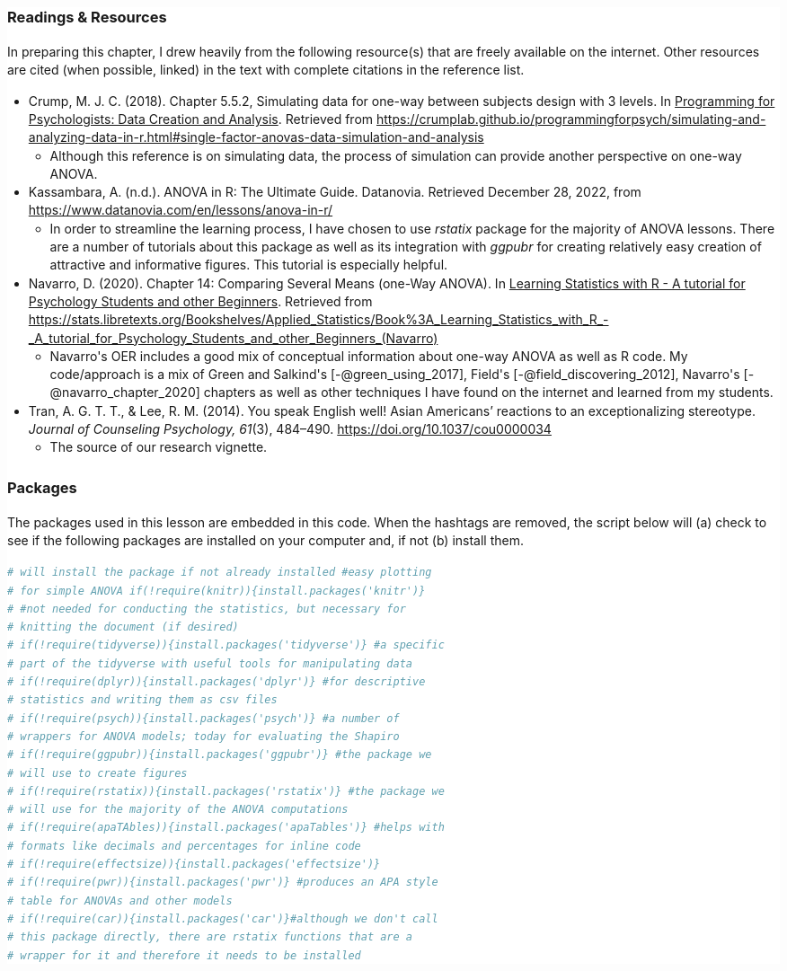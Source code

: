 ### Readings & Resources

In preparing this chapter, I drew heavily from the following resource(s) that are freely available on the internet. Other resources are cited (when possible, linked) in the text with complete citations in the reference list.

* Crump, M. J. C. (2018). Chapter 5.5.2, Simulating data for one-way between subjects design with 3 levels. In [Programming for Psychologists: Data Creation and Analysis](https://crumplab.github.io/programmingforpsych/simulating-and-analyzing-data-in-r.html#single-factor-anovas-data-simulation-and-analysis). Retrieved from https://crumplab.github.io/programmingforpsych/simulating-and-analyzing-data-in-r.html#single-factor-anovas-data-simulation-and-analysis
  - Although this reference is on simulating data, the process of simulation can provide another perspective on one-way ANOVA.
* Kassambara, A. (n.d.). ANOVA in R: The Ultimate Guide. Datanovia. Retrieved December 28, 2022, from https://www.datanovia.com/en/lessons/anova-in-r/
  - In order to streamline the learning process, I have chosen to use *rstatix* package for the majority of ANOVA lessons. There are a number of tutorials about this package as well as its integration with *ggpubr* for creating relatively easy creation of attractive and informative figures. This tutorial is especially helpful.
* Navarro, D. (2020). Chapter 14: Comparing Several Means (one-Way ANOVA). In [Learning Statistics with R - A tutorial for Psychology Students and other Beginners](https://learningstatisticswithr.com/). Retrieved from https://stats.libretexts.org/Bookshelves/Applied_Statistics/Book%3A_Learning_Statistics_with_R_-_A_tutorial_for_Psychology_Students_and_other_Beginners_(Navarro)
  - Navarro's OER includes a good mix of conceptual information about one-way ANOVA as well as R code. My code/approach is a mix of Green and Salkind's [-@green_using_2017], Field's [-@field_discovering_2012], Navarro's [-@navarro_chapter_2020] chapters as well as other techniques I have found on the internet and learned from my students.
* Tran, A. G. T. T., & Lee, R. M. (2014). You speak English well! Asian Americans’ reactions to an exceptionalizing stereotype. *Journal of Counseling Psychology, 61*(3), 484–490. https://doi.org/10.1037/cou0000034
  - The source of our research vignette.

### Packages

The packages used in this lesson are embedded in this code. When the hashtags are removed, the script below will (a) check to see if the following packages are installed on your computer and, if not (b) install them.

```r
# will install the package if not already installed #easy plotting
# for simple ANOVA if(!require(knitr)){install.packages('knitr')}
# #not needed for conducting the statistics, but necessary for
# knitting the document (if desired)
# if(!require(tidyverse)){install.packages('tidyverse')} #a specific
# part of the tidyverse with useful tools for manipulating data
# if(!require(dplyr)){install.packages('dplyr')} #for descriptive
# statistics and writing them as csv files
# if(!require(psych)){install.packages('psych')} #a number of
# wrappers for ANOVA models; today for evaluating the Shapiro
# if(!require(ggpubr)){install.packages('ggpubr')} #the package we
# will use to create figures
# if(!require(rstatix)){install.packages('rstatix')} #the package we
# will use for the majority of the ANOVA computations
# if(!require(apaTAbles)){install.packages('apaTables')} #helps with
# formats like decimals and percentages for inline code
# if(!require(effectsize)){install.packages('effectsize')}
# if(!require(pwr)){install.packages('pwr')} #produces an APA style
# table for ANOVAs and other models
# if(!require(car)){install.packages('car')}#although we don't call
# this package directly, there are rstatix functions that are a
# wrapper for it and therefore it needs to be installed
```
